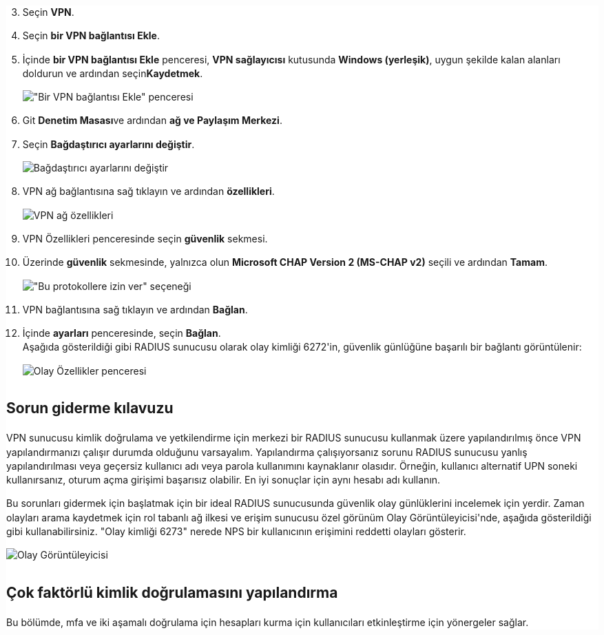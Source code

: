 3. Seçin **VPN**.

4. Seçin **bir VPN bağlantısı Ekle**.

5. İçinde **bir VPN bağlantısı Ekle** penceresi, **VPN sağlayıcısı** kutusunda **Windows (yerleşik)**, uygun şekilde kalan alanları doldurun ve ardından seçin**Kaydetmek**. 

    !["Bir VPN bağlantısı Ekle" penceresi](./media/nps-extension-vpn/image17.png)
 
6. Git **Denetim Masası**ve ardından **ağ ve Paylaşım Merkezi**.

7. Seçin **Bağdaştırıcı ayarlarını değiştir**.

    ![Bağdaştırıcı ayarlarını değiştir](./media/nps-extension-vpn/image18.png)

8. VPN ağ bağlantısına sağ tıklayın ve ardından **özellikleri**. 

    ![VPN ağ özellikleri](./media/nps-extension-vpn/image19.png)

9. VPN Özellikleri penceresinde seçin **güvenlik** sekmesi. 

10. Üzerinde **güvenlik** sekmesinde, yalnızca olun **Microsoft CHAP Version 2 (MS-CHAP v2)** seçili ve ardından **Tamam**.

    !["Bu protokollere izin ver" seçeneği](./media/nps-extension-vpn/image20.png)

11. VPN bağlantısına sağ tıklayın ve ardından **Bağlan**.

12. İçinde **ayarları** penceresinde, seçin **Bağlan**.  
    Aşağıda gösterildiği gibi RADIUS sunucusu olarak olay kimliği 6272'in, güvenlik günlüğüne başarılı bir bağlantı görüntülenir:

    ![Olay Özellikler penceresi](./media/nps-extension-vpn/image21.png)

## <a name="troubleshooting-guide"></a>Sorun giderme kılavuzu
VPN sunucusu kimlik doğrulama ve yetkilendirme için merkezi bir RADIUS sunucusu kullanmak üzere yapılandırılmış önce VPN yapılandırmanızı çalışır durumda olduğunu varsayalım. Yapılandırma çalışıyorsanız sorunu RADIUS sunucusu yanlış yapılandırılması veya geçersiz kullanıcı adı veya parola kullanımını kaynaklanır olasıdır. Örneğin, kullanıcı alternatif UPN soneki kullanırsanız, oturum açma girişimi başarısız olabilir. En iyi sonuçlar için aynı hesabı adı kullanın. 

Bu sorunları gidermek için başlatmak için bir ideal RADIUS sunucusunda güvenlik olay günlüklerini incelemek için yerdir. Zaman olayları arama kaydetmek için rol tabanlı ağ ilkesi ve erişim sunucusu özel görünüm Olay Görüntüleyicisi'nde, aşağıda gösterildiği gibi kullanabilirsiniz. "Olay kimliği 6273" nerede NPS bir kullanıcının erişimini reddetti olayları gösterir. 

![Olay Görüntüleyicisi](./media/nps-extension-vpn/image22.png)
 
## <a name="configure-multi-factor-authentication"></a>Çok faktörlü kimlik doğrulamasını yapılandırma
Bu bölümde, mfa ve iki aşamalı doğrulama için hesapları kurma için kullanıcıları etkinleştirme için yönergeler sağlar. 
